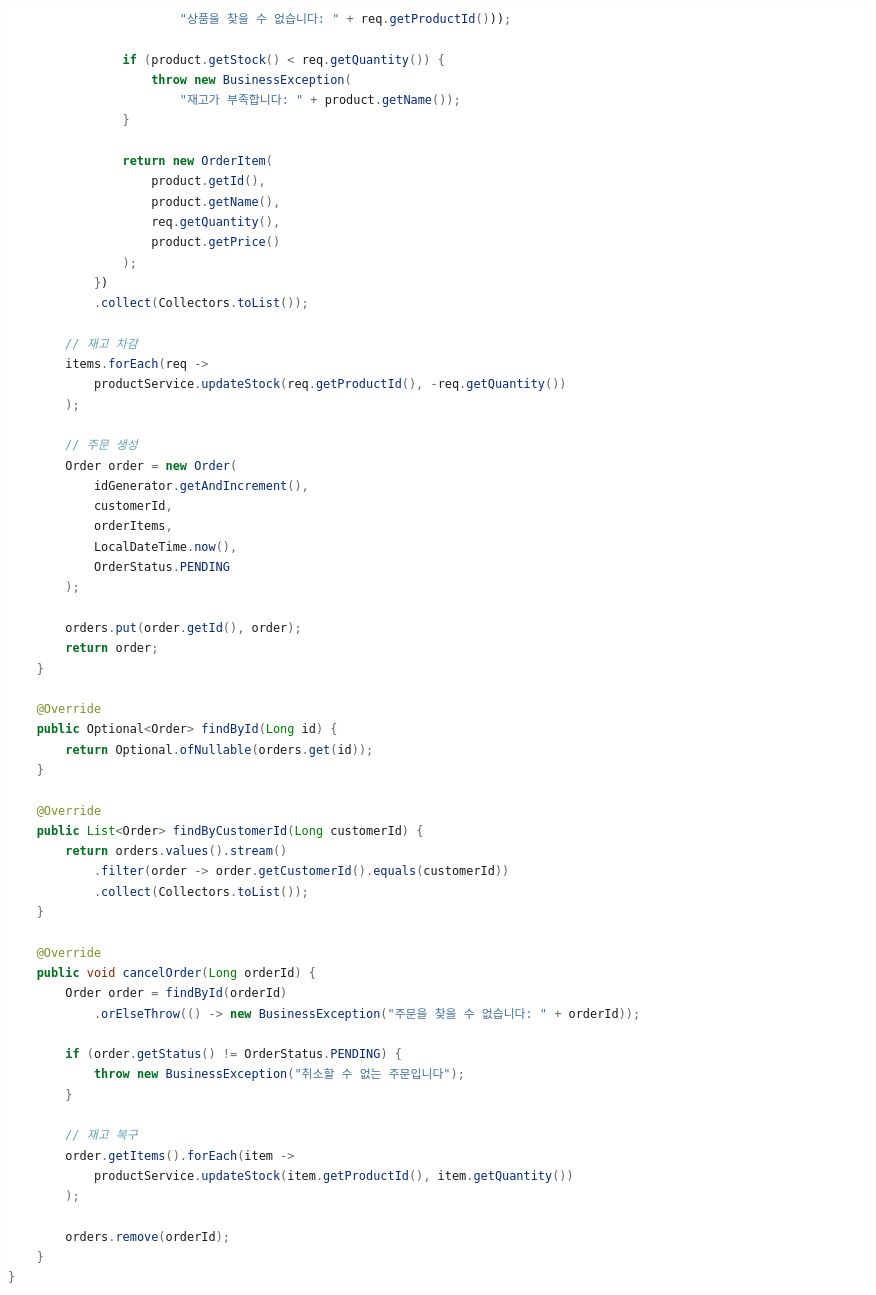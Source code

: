 ```java
                        "상품을 찾을 수 없습니다: " + req.getProductId()));

                if (product.getStock() < req.getQuantity()) {
                    throw new BusinessException(
                        "재고가 부족합니다: " + product.getName());
                }

                return new OrderItem(
                    product.getId(),
                    product.getName(),
                    req.getQuantity(),
                    product.getPrice()
                );
            })
            .collect(Collectors.toList());

        // 재고 차감
        items.forEach(req ->
            productService.updateStock(req.getProductId(), -req.getQuantity())
        );

        // 주문 생성
        Order order = new Order(
            idGenerator.getAndIncrement(),
            customerId,
            orderItems,
            LocalDateTime.now(),
            OrderStatus.PENDING
        );

        orders.put(order.getId(), order);
        return order;
    }

    @Override
    public Optional<Order> findById(Long id) {
        return Optional.ofNullable(orders.get(id));
    }

    @Override
    public List<Order> findByCustomerId(Long customerId) {
        return orders.values().stream()
            .filter(order -> order.getCustomerId().equals(customerId))
            .collect(Collectors.toList());
    }

    @Override
    public void cancelOrder(Long orderId) {
        Order order = findById(orderId)
            .orElseThrow(() -> new BusinessException("주문을 찾을 수 없습니다: " + orderId));

        if (order.getStatus() != OrderStatus.PENDING) {
            throw new BusinessException("취소할 수 없는 주문입니다");
        }

        // 재고 복구
        order.getItems().forEach(item ->
            productService.updateStock(item.getProductId(), item.getQuantity())
        );

        orders.remove(orderId);
    }
}
```
